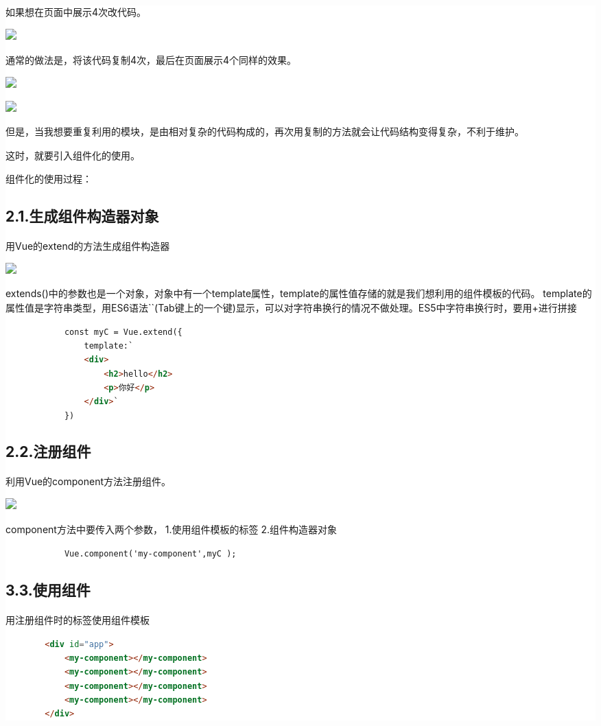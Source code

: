 如果想在页面中展示4次改代码。

![](https://hexobbblog.oss-cn-beijing.aliyuncs.com/images/vue/139.png)

通常的做法是，将该代码复制4次，最后在页面展示4个同样的效果。

![](https://hexobbblog.oss-cn-beijing.aliyuncs.com/images/vue/140.png)

![](https://hexobbblog.oss-cn-beijing.aliyuncs.com/images/vue/141.png)

但是，当我想要重复利用的模块，是由相对复杂的代码构成的，再次用复制的方法就会让代码结构变得复杂，不利于维护。

这时，就要引入组件化的使用。

组件化的使用过程：

## 2.1.生成组件构造器对象

用Vue的extend的方法生成组件构造器

![](https://hexobbblog.oss-cn-beijing.aliyuncs.com/images/vue/142.png)

extends()中的参数也是一个对象，对象中有一个template属性，template的属性值存储的就是我们想利用的组件模板的代码。
template的属性值是字符串类型，用ES6语法``(Tab键上的一个键)显示，可以对字符串换行的情况不做处理。ES5中字符串换行时，要用+进行拼接

```html
            const myC = Vue.extend({
                template:`  
                <div>
                    <h2>hello</h2>
                    <p>你好</p>
                </div>`
            })
```

## 2.2.注册组件

利用Vue的component方法注册组件。

![](https://hexobbblog.oss-cn-beijing.aliyuncs.com/images/vue/143.png)

component方法中要传入两个参数，
1.使用组件模板的标签
2.组件构造器对象

```html
            Vue.component('my-component',myC );
```

## 3.3.使用组件

用注册组件时的标签使用组件模板

```html
        <div id="app">
            <my-component></my-component>
            <my-component></my-component>
            <my-component></my-component>
            <my-component></my-component>
        </div>
```
